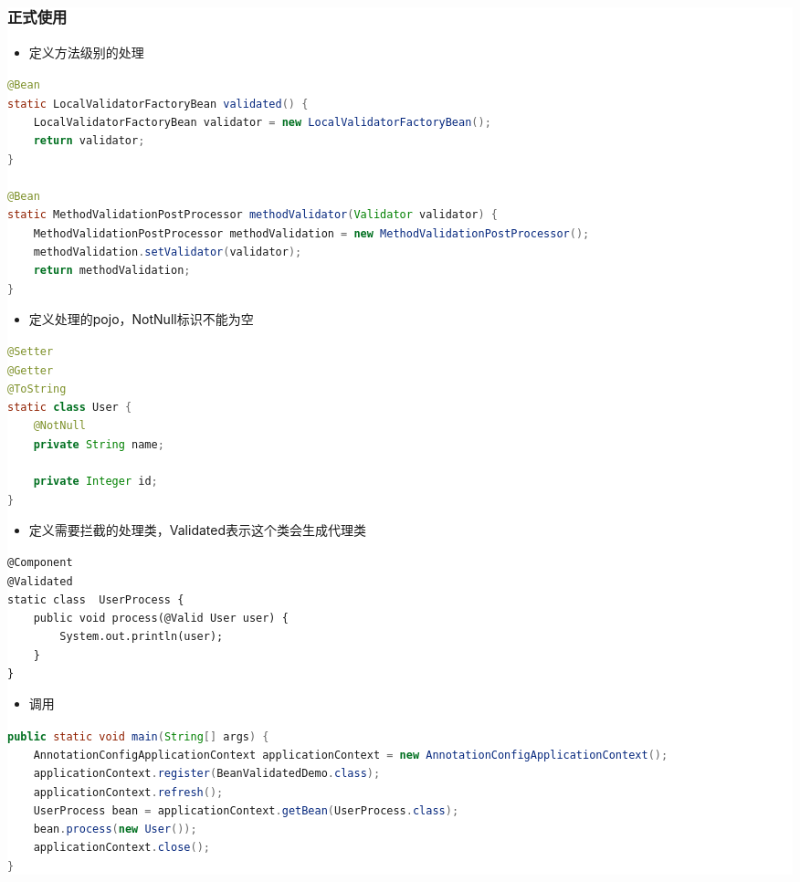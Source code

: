 ### 正式使用

- 定义方法级别的处理

```java
@Bean
static LocalValidatorFactoryBean validated() {
    LocalValidatorFactoryBean validator = new LocalValidatorFactoryBean();
    return validator;
}

@Bean
static MethodValidationPostProcessor methodValidator(Validator validator) {
    MethodValidationPostProcessor methodValidation = new MethodValidationPostProcessor();
    methodValidation.setValidator(validator);
    return methodValidation;
}
```

- 定义处理的pojo，NotNull标识不能为空

```java
@Setter
@Getter
@ToString
static class User {
    @NotNull
    private String name;

    private Integer id;
}
```

- 定义需要拦截的处理类，Validated表示这个类会生成代理类

```
@Component
@Validated
static class  UserProcess {
    public void process(@Valid User user) {
        System.out.println(user);
    }
}
```

- 调用

```java
public static void main(String[] args) {
    AnnotationConfigApplicationContext applicationContext = new AnnotationConfigApplicationContext();
    applicationContext.register(BeanValidatedDemo.class);
    applicationContext.refresh();
    UserProcess bean = applicationContext.getBean(UserProcess.class);
    bean.process(new User());
    applicationContext.close();
}
```
